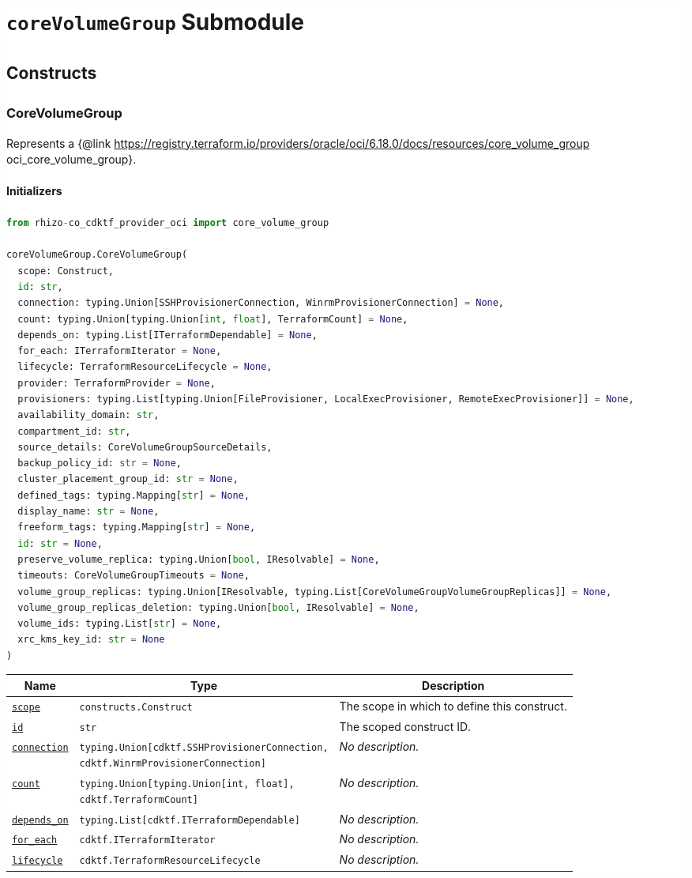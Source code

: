# `coreVolumeGroup` Submodule <a name="`coreVolumeGroup` Submodule" id="rhizo-co-terraform-provider-oci.coreVolumeGroup"></a>

## Constructs <a name="Constructs" id="Constructs"></a>

### CoreVolumeGroup <a name="CoreVolumeGroup" id="rhizo-co-terraform-provider-oci.coreVolumeGroup.CoreVolumeGroup"></a>

Represents a {@link https://registry.terraform.io/providers/oracle/oci/6.18.0/docs/resources/core_volume_group oci_core_volume_group}.

#### Initializers <a name="Initializers" id="rhizo-co-terraform-provider-oci.coreVolumeGroup.CoreVolumeGroup.Initializer"></a>

```python
from rhizo-co_cdktf_provider_oci import core_volume_group

coreVolumeGroup.CoreVolumeGroup(
  scope: Construct,
  id: str,
  connection: typing.Union[SSHProvisionerConnection, WinrmProvisionerConnection] = None,
  count: typing.Union[typing.Union[int, float], TerraformCount] = None,
  depends_on: typing.List[ITerraformDependable] = None,
  for_each: ITerraformIterator = None,
  lifecycle: TerraformResourceLifecycle = None,
  provider: TerraformProvider = None,
  provisioners: typing.List[typing.Union[FileProvisioner, LocalExecProvisioner, RemoteExecProvisioner]] = None,
  availability_domain: str,
  compartment_id: str,
  source_details: CoreVolumeGroupSourceDetails,
  backup_policy_id: str = None,
  cluster_placement_group_id: str = None,
  defined_tags: typing.Mapping[str] = None,
  display_name: str = None,
  freeform_tags: typing.Mapping[str] = None,
  id: str = None,
  preserve_volume_replica: typing.Union[bool, IResolvable] = None,
  timeouts: CoreVolumeGroupTimeouts = None,
  volume_group_replicas: typing.Union[IResolvable, typing.List[CoreVolumeGroupVolumeGroupReplicas]] = None,
  volume_group_replicas_deletion: typing.Union[bool, IResolvable] = None,
  volume_ids: typing.List[str] = None,
  xrc_kms_key_id: str = None
)
```

| **Name** | **Type** | **Description** |
| --- | --- | --- |
| <code><a href="#rhizo-co-terraform-provider-oci.coreVolumeGroup.CoreVolumeGroup.Initializer.parameter.scope">scope</a></code> | <code>constructs.Construct</code> | The scope in which to define this construct. |
| <code><a href="#rhizo-co-terraform-provider-oci.coreVolumeGroup.CoreVolumeGroup.Initializer.parameter.id">id</a></code> | <code>str</code> | The scoped construct ID. |
| <code><a href="#rhizo-co-terraform-provider-oci.coreVolumeGroup.CoreVolumeGroup.Initializer.parameter.connection">connection</a></code> | <code>typing.Union[cdktf.SSHProvisionerConnection, cdktf.WinrmProvisionerConnection]</code> | *No description.* |
| <code><a href="#rhizo-co-terraform-provider-oci.coreVolumeGroup.CoreVolumeGroup.Initializer.parameter.count">count</a></code> | <code>typing.Union[typing.Union[int, float], cdktf.TerraformCount]</code> | *No description.* |
| <code><a href="#rhizo-co-terraform-provider-oci.coreVolumeGroup.CoreVolumeGroup.Initializer.parameter.dependsOn">depends_on</a></code> | <code>typing.List[cdktf.ITerraformDependable]</code> | *No description.* |
| <code><a href="#rhizo-co-terraform-provider-oci.coreVolumeGroup.CoreVolumeGroup.Initializer.parameter.forEach">for_each</a></code> | <code>cdktf.ITerraformIterator</code> | *No description.* |
| <code><a href="#rhizo-co-terraform-provider-oci.coreVolumeGroup.CoreVolumeGroup.Initializer.parameter.lifecycle">lifecycle</a></code> | <code>cdktf.TerraformResourceLifecycle</code> | *No description.* |